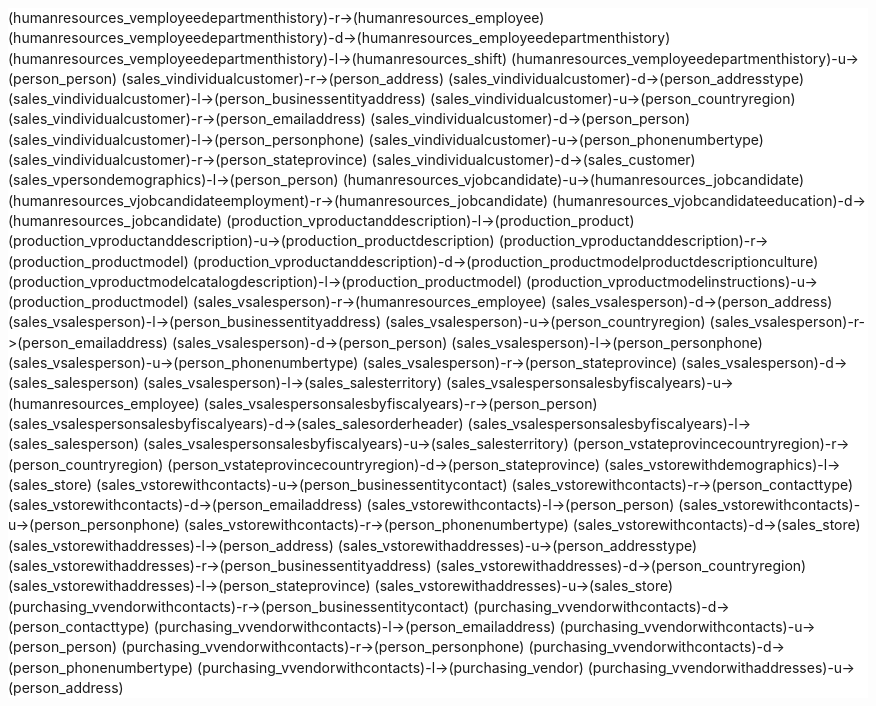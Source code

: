 (humanresources_vemployeedepartmenthistory)-r->(humanresources_employee)
(humanresources_vemployeedepartmenthistory)-d->(humanresources_employeedepartmenthistory)
(humanresources_vemployeedepartmenthistory)-l->(humanresources_shift)
(humanresources_vemployeedepartmenthistory)-u->(person_person)
(sales_vindividualcustomer)-r->(person_address)
(sales_vindividualcustomer)-d->(person_addresstype)
(sales_vindividualcustomer)-l->(person_businessentityaddress)
(sales_vindividualcustomer)-u->(person_countryregion)
(sales_vindividualcustomer)-r->(person_emailaddress)
(sales_vindividualcustomer)-d->(person_person)
(sales_vindividualcustomer)-l->(person_personphone)
(sales_vindividualcustomer)-u->(person_phonenumbertype)
(sales_vindividualcustomer)-r->(person_stateprovince)
(sales_vindividualcustomer)-d->(sales_customer)
(sales_vpersondemographics)-l->(person_person)
(humanresources_vjobcandidate)-u->(humanresources_jobcandidate)
(humanresources_vjobcandidateemployment)-r->(humanresources_jobcandidate)
(humanresources_vjobcandidateeducation)-d->(humanresources_jobcandidate)
(production_vproductanddescription)-l->(production_product)
(production_vproductanddescription)-u->(production_productdescription)
(production_vproductanddescription)-r->(production_productmodel)
(production_vproductanddescription)-d->(production_productmodelproductdescriptionculture)
(production_vproductmodelcatalogdescription)-l->(production_productmodel)
(production_vproductmodelinstructions)-u->(production_productmodel)
(sales_vsalesperson)-r->(humanresources_employee)
(sales_vsalesperson)-d->(person_address)
(sales_vsalesperson)-l->(person_businessentityaddress)
(sales_vsalesperson)-u->(person_countryregion)
(sales_vsalesperson)-r->(person_emailaddress)
(sales_vsalesperson)-d->(person_person)
(sales_vsalesperson)-l->(person_personphone)
(sales_vsalesperson)-u->(person_phonenumbertype)
(sales_vsalesperson)-r->(person_stateprovince)
(sales_vsalesperson)-d->(sales_salesperson)
(sales_vsalesperson)-l->(sales_salesterritory)
(sales_vsalespersonsalesbyfiscalyears)-u->(humanresources_employee)
(sales_vsalespersonsalesbyfiscalyears)-r->(person_person)
(sales_vsalespersonsalesbyfiscalyears)-d->(sales_salesorderheader)
(sales_vsalespersonsalesbyfiscalyears)-l->(sales_salesperson)
(sales_vsalespersonsalesbyfiscalyears)-u->(sales_salesterritory)
(person_vstateprovincecountryregion)-r->(person_countryregion)
(person_vstateprovincecountryregion)-d->(person_stateprovince)
(sales_vstorewithdemographics)-l->(sales_store)
(sales_vstorewithcontacts)-u->(person_businessentitycontact)
(sales_vstorewithcontacts)-r->(person_contacttype)
(sales_vstorewithcontacts)-d->(person_emailaddress)
(sales_vstorewithcontacts)-l->(person_person)
(sales_vstorewithcontacts)-u->(person_personphone)
(sales_vstorewithcontacts)-r->(person_phonenumbertype)
(sales_vstorewithcontacts)-d->(sales_store)
(sales_vstorewithaddresses)-l->(person_address)
(sales_vstorewithaddresses)-u->(person_addresstype)
(sales_vstorewithaddresses)-r->(person_businessentityaddress)
(sales_vstorewithaddresses)-d->(person_countryregion)
(sales_vstorewithaddresses)-l->(person_stateprovince)
(sales_vstorewithaddresses)-u->(sales_store)
(purchasing_vvendorwithcontacts)-r->(person_businessentitycontact)
(purchasing_vvendorwithcontacts)-d->(person_contacttype)
(purchasing_vvendorwithcontacts)-l->(person_emailaddress)
(purchasing_vvendorwithcontacts)-u->(person_person)
(purchasing_vvendorwithcontacts)-r->(person_personphone)
(purchasing_vvendorwithcontacts)-d->(person_phonenumbertype)
(purchasing_vvendorwithcontacts)-l->(purchasing_vendor)
(purchasing_vvendorwithaddresses)-u->(person_address)